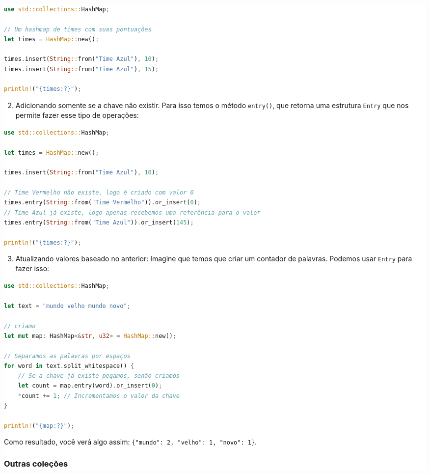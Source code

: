 ```rust
use std::collections::HashMap;

// Um hashmap de times com suas pontuações
let times = HashMap::new();

times.insert(String::from("Time Azul"), 10);
times.insert(String::from("Time Azul"), 15);

println!("{times:?}");
```

2. Adicionando somente se a chave não existir. Para isso temos o método `entry()`, que retorna uma estrutura `Entry` que nos permite fazer esse tipo de operações:

```rust
use std::collections::HashMap;

let times = HashMap::new();

times.insert(String::from("Time Azul"), 10);

// Time Vermelho não existe, logo é criado com valor 0
times.entry(String::from("Time Vermelho")).or_insert(0);
// Time Azul já existe, logo apenas recebemos uma referência para o valor
times.entry(String::from("Time Azul")).or_insert(145);

println!("{times:?}");
```

3. Atualizando valores baseado no anterior: Imagine que temos que criar um contador de palavras. Podemos usar `Entry` para fazer isso:

``` rust
use std::collections::HashMap;

let text = "mundo velho mundo novo";

// criamo
let mut map: HashMap<&str, u32> = HashMap::new();

// Separamos as palavras por espaços
for word in text.split_whitespace() {
    // Se a chave já existe pegamos, senão criamos
    let count = map.entry(word).or_insert(0);
    *count += 1; // Incrementamos o valor da chave
}

println!("{map:?}");
```

Como resultado, você verá algo assim: `{"mundo": 2, "velho": 1, "novo": 1}`.

### Outras coleções

